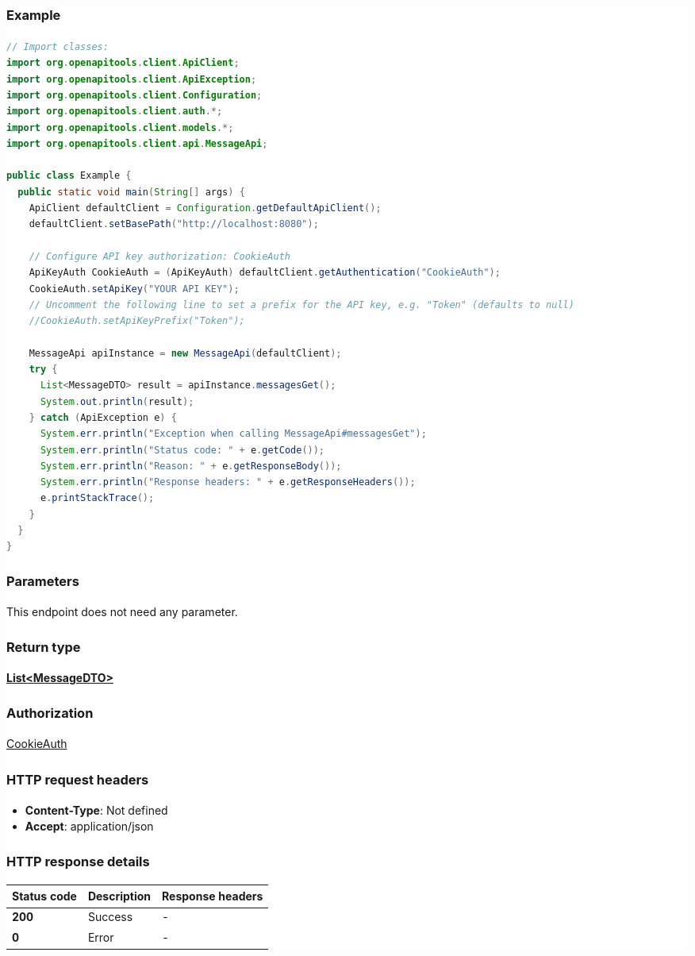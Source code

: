 ### Example
```java
// Import classes:
import org.openapitools.client.ApiClient;
import org.openapitools.client.ApiException;
import org.openapitools.client.Configuration;
import org.openapitools.client.auth.*;
import org.openapitools.client.models.*;
import org.openapitools.client.api.MessageApi;

public class Example {
  public static void main(String[] args) {
    ApiClient defaultClient = Configuration.getDefaultApiClient();
    defaultClient.setBasePath("http://localhost:8080");
    
    // Configure API key authorization: CookieAuth
    ApiKeyAuth CookieAuth = (ApiKeyAuth) defaultClient.getAuthentication("CookieAuth");
    CookieAuth.setApiKey("YOUR API KEY");
    // Uncomment the following line to set a prefix for the API key, e.g. "Token" (defaults to null)
    //CookieAuth.setApiKeyPrefix("Token");

    MessageApi apiInstance = new MessageApi(defaultClient);
    try {
      List<MessageDTO> result = apiInstance.messagesGet();
      System.out.println(result);
    } catch (ApiException e) {
      System.err.println("Exception when calling MessageApi#messagesGet");
      System.err.println("Status code: " + e.getCode());
      System.err.println("Reason: " + e.getResponseBody());
      System.err.println("Response headers: " + e.getResponseHeaders());
      e.printStackTrace();
    }
  }
}
```

### Parameters
This endpoint does not need any parameter.

### Return type

[**List&lt;MessageDTO&gt;**](MessageDTO.md)

### Authorization

[CookieAuth](../README.md#CookieAuth)

### HTTP request headers

 - **Content-Type**: Not defined
 - **Accept**: application/json

### HTTP response details
| Status code | Description | Response headers |
|-------------|-------------|------------------|
| **200** | Success |  -  |
| **0** | Error |  -  |

